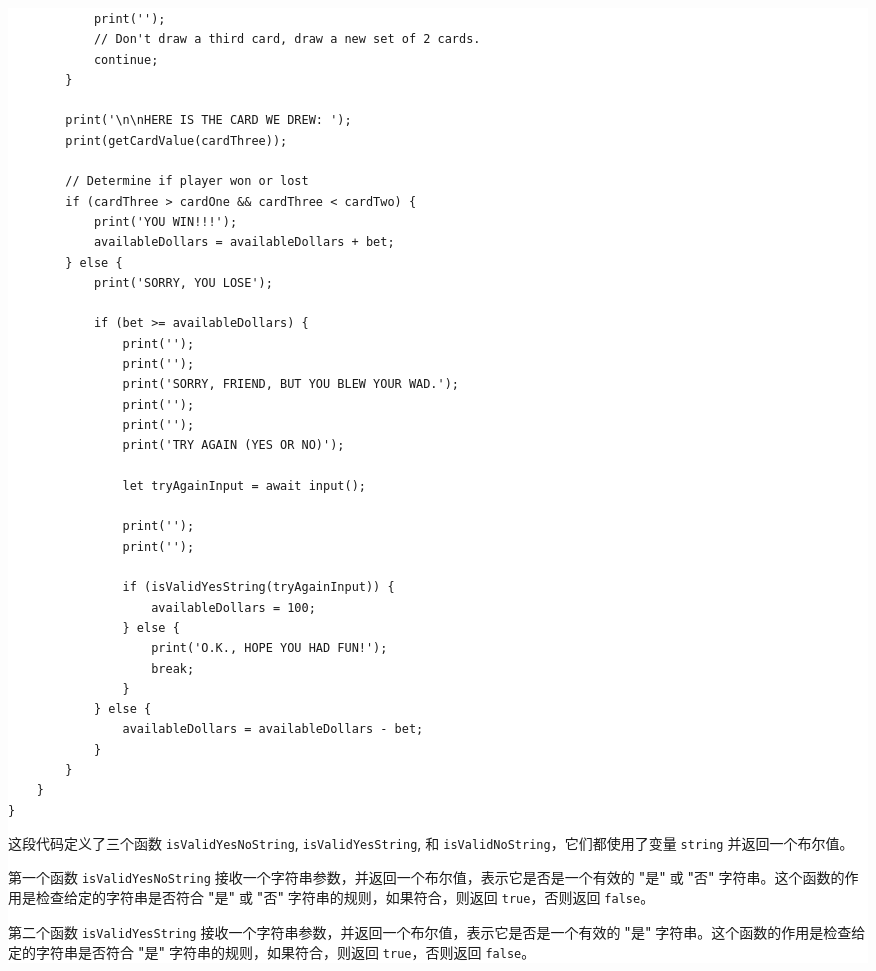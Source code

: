 ```
            print('');
            // Don't draw a third card, draw a new set of 2 cards.
            continue;
        }

        print('\n\nHERE IS THE CARD WE DREW: ');
        print(getCardValue(cardThree));

        // Determine if player won or lost
        if (cardThree > cardOne && cardThree < cardTwo) {
            print('YOU WIN!!!');
            availableDollars = availableDollars + bet;
        } else {
            print('SORRY, YOU LOSE');

            if (bet >= availableDollars) {
                print('');
                print('');
                print('SORRY, FRIEND, BUT YOU BLEW YOUR WAD.');
                print('');
                print('');
                print('TRY AGAIN (YES OR NO)');

                let tryAgainInput = await input();

                print('');
                print('');

                if (isValidYesString(tryAgainInput)) {
                    availableDollars = 100;
                } else {
                    print('O.K., HOPE YOU HAD FUN!');
                    break;
                }
            } else {
                availableDollars = availableDollars - bet;
            }
        }
    }
}

```

这段代码定义了三个函数 `isValidYesNoString`, `isValidYesString`, 和 `isValidNoString`，它们都使用了变量 `string` 并返回一个布尔值。

第一个函数 `isValidYesNoString` 接收一个字符串参数，并返回一个布尔值，表示它是否是一个有效的 "是" 或 "否" 字符串。这个函数的作用是检查给定的字符串是否符合 "是" 或 "否" 字符串的规则，如果符合，则返回 `true`，否则返回 `false`。

第二个函数 `isValidYesString` 接收一个字符串参数，并返回一个布尔值，表示它是否是一个有效的 "是" 字符串。这个函数的作用是检查给定的字符串是否符合 "是" 字符串的规则，如果符合，则返回 `true`，否则返回 `false`。
